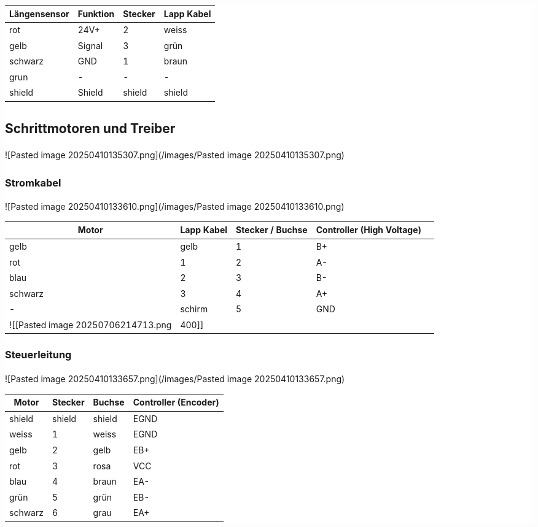 |Längensensor|Funktion|Stecker|Lapp Kabel|
|------------|--------|-------|----------|
|rot|24V+|2|weiss|
|gelb|Signal|3|grün|
|schwarz|GND|1|braun|
|grun|-|-|-|
|shield|Shield|shield|shield|

## Schrittmotoren und Treiber

![Pasted image 20250410135307.png](/images/Pasted image 20250410135307.png)

### Stromkabel

![Pasted image 20250410133610.png](/images/Pasted image 20250410133610.png)

|Motor|Lapp Kabel|Stecker / Buchse|Controller (High Voltage)||
|-----|----------|----------------|-------------------------|-|
|gelb|gelb|1|B+||
|rot|1|2|A-||
|blau|2|3|B-||
|schwarz|3|4|A+||
|-|schirm|5|GND||
|![\[Pasted image 20250706214713.png|400\]\]||||

### Steuerleitung

![Pasted image 20250410133657.png](/images/Pasted image 20250410133657.png)

|Motor|Stecker|Buchse|Controller (Encoder)|
|-----|-------|------|--------------------|
|shield|shield|shield|EGND|
|weiss|1|weiss|EGND|
|gelb|2|gelb|EB+|
|rot|3|rosa|VCC|
|blau|4|braun|EA-|
|grün|5|grün|EB-|
|schwarz|6|grau|EA+|
